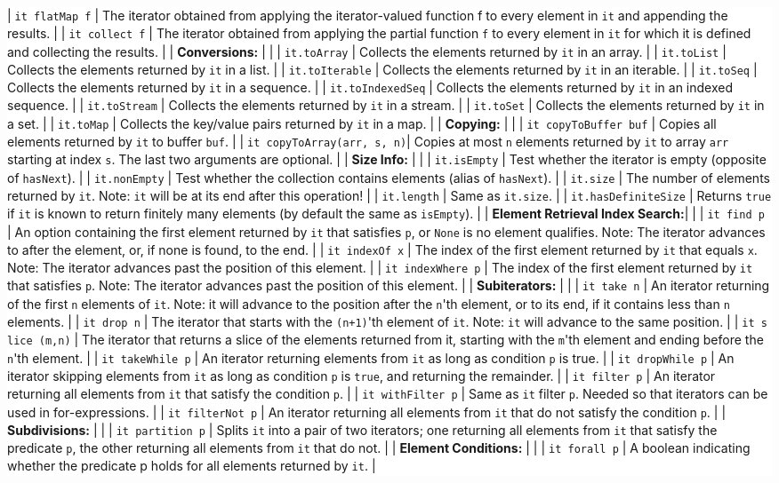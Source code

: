 |  `it flatMap f`           | The iterator obtained from applying the iterator-valued function f to every element in `it` and appending the results. |
|  `it collect f`           | The iterator obtained from applying the partial function `f` to every element in `it` for which it is defined and collecting the results. |
|  **Conversions:**         |						         |
|  `it.toArray`             | Collects the elements returned by `it` in an array. |
|  `it.toList`              | Collects the elements returned by `it` in a list. |
|  `it.toIterable`          | Collects the elements returned by `it` in an iterable. |
|  `it.toSeq`               | Collects the elements returned by `it` in a sequence. |
|  `it.toIndexedSeq`        | Collects the elements returned by `it` in an indexed sequence. |
|  `it.toStream`            | Collects the elements returned by `it` in a stream. |
|  `it.toSet`               | Collects the elements returned by `it` in a set. |
|  `it.toMap`               | Collects the key/value pairs returned by `it` in a map. |
|  **Copying:**              |						         |
|  `it copyToBuffer buf`    | Copies all elements returned by `it` to buffer `buf`. |
|  `it copyToArray(arr, s, n)`| Copies at most `n` elements returned by `it` to array `arr` starting at index `s`. The last two arguments are optional. |
|  **Size Info:**           |						         |
|  `it.isEmpty`             | Test whether the iterator is empty (opposite of `hasNext`). |
|  `it.nonEmpty`            | Test whether the collection contains elements (alias of `hasNext`). |
|  `it.size`                | The number of elements returned by `it`. Note: `it` will be at its end after this operation! |
|  `it.length`              | Same as `it.size`. |
|  `it.hasDefiniteSize`     | Returns `true` if `it` is known to return finitely many elements (by default the same as `isEmpty`). |
|  **Element Retrieval Index Search:**|						         |
|  `it find p`              | An option containing the first element returned by `it` that satisfies `p`, or `None` is no element qualifies. Note: The iterator advances to after the element, or, if none is found, to the end. |
|  `it indexOf x`           | The index of the first element returned by `it` that equals `x`. Note: The iterator advances past the position of this element. |
|  `it indexWhere p`        | The index of the first element returned by `it` that satisfies `p`. Note: The iterator advances past the position of this element. |
|  **Subiterators:**        |						         |
|  `it take n`              | An iterator returning of the first `n` elements of `it`. Note: it will advance to the position after the `n`'th element, or to its end, if it contains less than `n` elements. |
|  `it drop n`              | The iterator that starts with the `(n+1)`'th element of `it`. Note: `it` will advance to the same position. |
|  `it slice (m,n)`         | The iterator that returns a slice of the elements returned from it, starting with the `m`'th element and ending before the `n`'th element. |
|  `it takeWhile p`         | An iterator returning elements from `it` as long as condition `p` is true. |
|  `it dropWhile p`         | An iterator skipping elements from `it` as long as condition `p` is `true`, and returning the remainder. |
|  `it filter p`            | An iterator returning all elements from `it` that satisfy the condition `p`. |
|  `it withFilter p`        | Same as `it` filter `p`. Needed so that iterators can be used in for-expressions. |
|  `it filterNot p`         | An iterator returning all elements from `it` that do not satisfy the condition `p`. |
|  **Subdivisions:**        |						         |
|  `it partition p`         | Splits `it` into a pair of two iterators; one returning all elements from `it` that satisfy the predicate `p`, the other returning all elements from `it` that do not. |
|  **Element Conditions:**  |						         |
|  `it forall p`            | A boolean indicating whether the predicate p holds for all elements returned by `it`. |